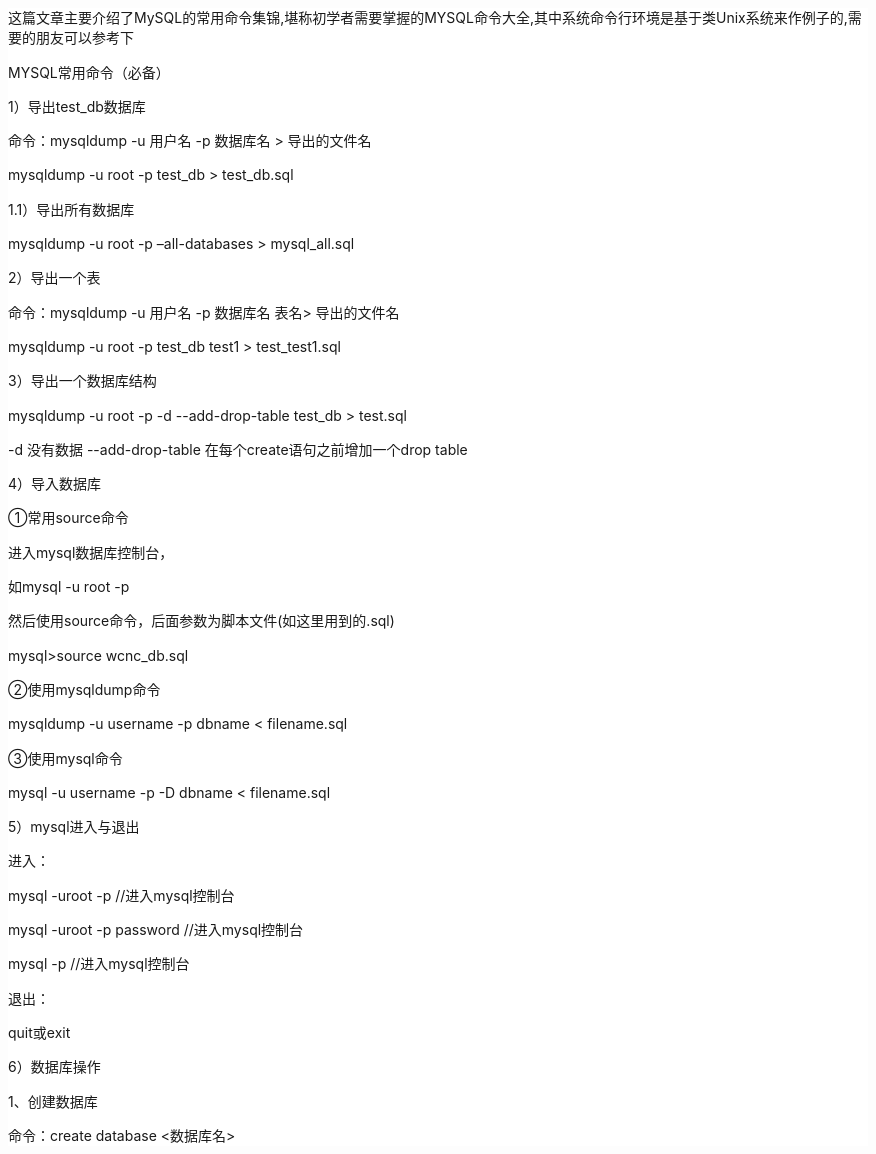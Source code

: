  这篇文章主要介绍了MySQL的常用命令集锦,堪称初学者需要掌握的MYSQL命令大全,其中系统命令行环境是基于类Unix系统来作例子的,需要的朋友可以参考下

MYSQL常用命令（必备）

1）导出test_db数据库

命令：mysqldump -u 用户名 -p 数据库名 > 导出的文件名

mysqldump -u root -p test_db > test_db.sql

1.1）导出所有数据库

mysqldump -u root -p –all-databases > mysql_all.sql

2）导出一个表

命令：mysqldump -u 用户名 -p 数据库名 表名> 导出的文件名

mysqldump -u root -p test_db test1 > test_test1.sql

3）导出一个数据库结构

mysqldump -u root -p -d --add-drop-table test_db > test.sql

-d 没有数据 --add-drop-table 在每个create语句之前增加一个drop table

4）导入数据库

①常用source命令

进入mysql数据库控制台，

如mysql -u root -p

然后使用source命令，后面参数为脚本文件(如这里用到的.sql)

mysql>source wcnc_db.sql

②使用mysqldump命令

mysqldump -u username -p dbname < filename.sql

③使用mysql命令

mysql -u username -p -D dbname < filename.sql

5）mysql进入与退出

进入：

mysql -uroot -p     //进入mysql控制台

mysql -uroot -p password     //进入mysql控制台

mysql -p                //进入mysql控制台

退出：

quit或exit

6）数据库操作

1、创建数据库

命令：create database <数据库名>
